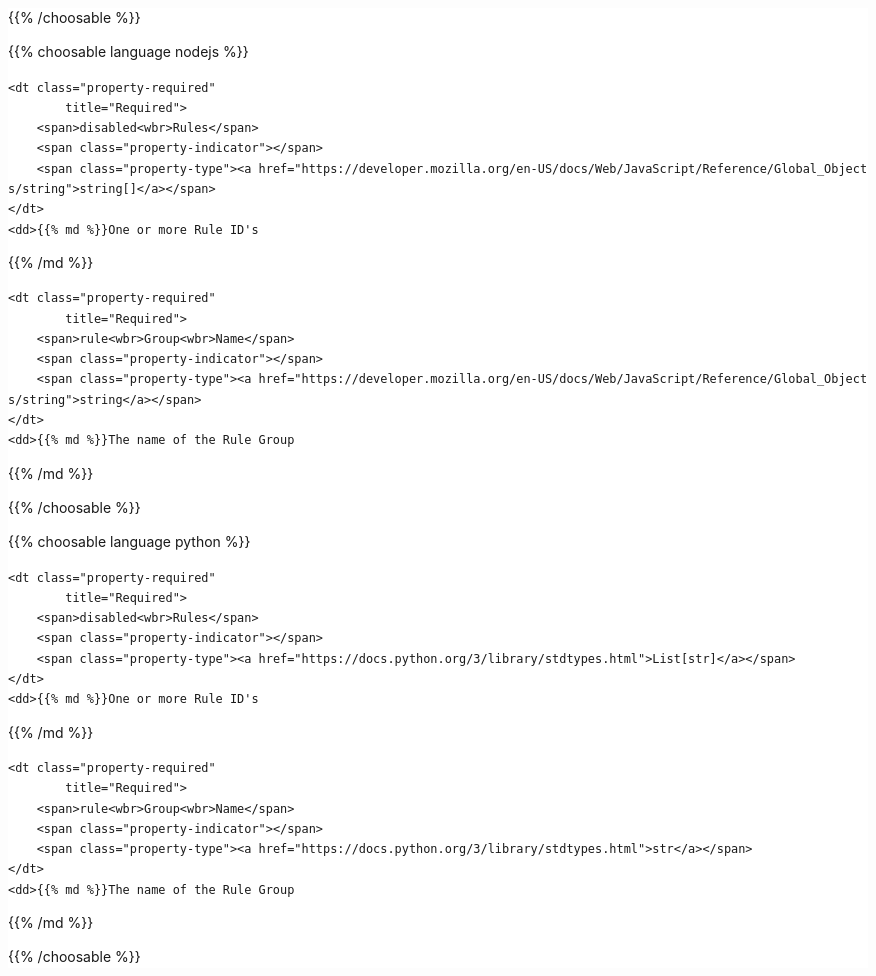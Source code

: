 </dl>
{{% /choosable %}}


{{% choosable language nodejs %}}
<dl class="resources-properties">

    <dt class="property-required"
            title="Required">
        <span>disabled<wbr>Rules</span>
        <span class="property-indicator"></span>
        <span class="property-type"><a href="https://developer.mozilla.org/en-US/docs/Web/JavaScript/Reference/Global_Objects/string">string[]</a></span>
    </dt>
    <dd>{{% md %}}One or more Rule ID's
{{% /md %}}</dd>

    <dt class="property-required"
            title="Required">
        <span>rule<wbr>Group<wbr>Name</span>
        <span class="property-indicator"></span>
        <span class="property-type"><a href="https://developer.mozilla.org/en-US/docs/Web/JavaScript/Reference/Global_Objects/string">string</a></span>
    </dt>
    <dd>{{% md %}}The name of the Rule Group
{{% /md %}}</dd>

</dl>
{{% /choosable %}}


{{% choosable language python %}}
<dl class="resources-properties">

    <dt class="property-required"
            title="Required">
        <span>disabled<wbr>Rules</span>
        <span class="property-indicator"></span>
        <span class="property-type"><a href="https://docs.python.org/3/library/stdtypes.html">List[str]</a></span>
    </dt>
    <dd>{{% md %}}One or more Rule ID's
{{% /md %}}</dd>

    <dt class="property-required"
            title="Required">
        <span>rule<wbr>Group<wbr>Name</span>
        <span class="property-indicator"></span>
        <span class="property-type"><a href="https://docs.python.org/3/library/stdtypes.html">str</a></span>
    </dt>
    <dd>{{% md %}}The name of the Rule Group
{{% /md %}}</dd>

</dl>
{{% /choosable %}}
